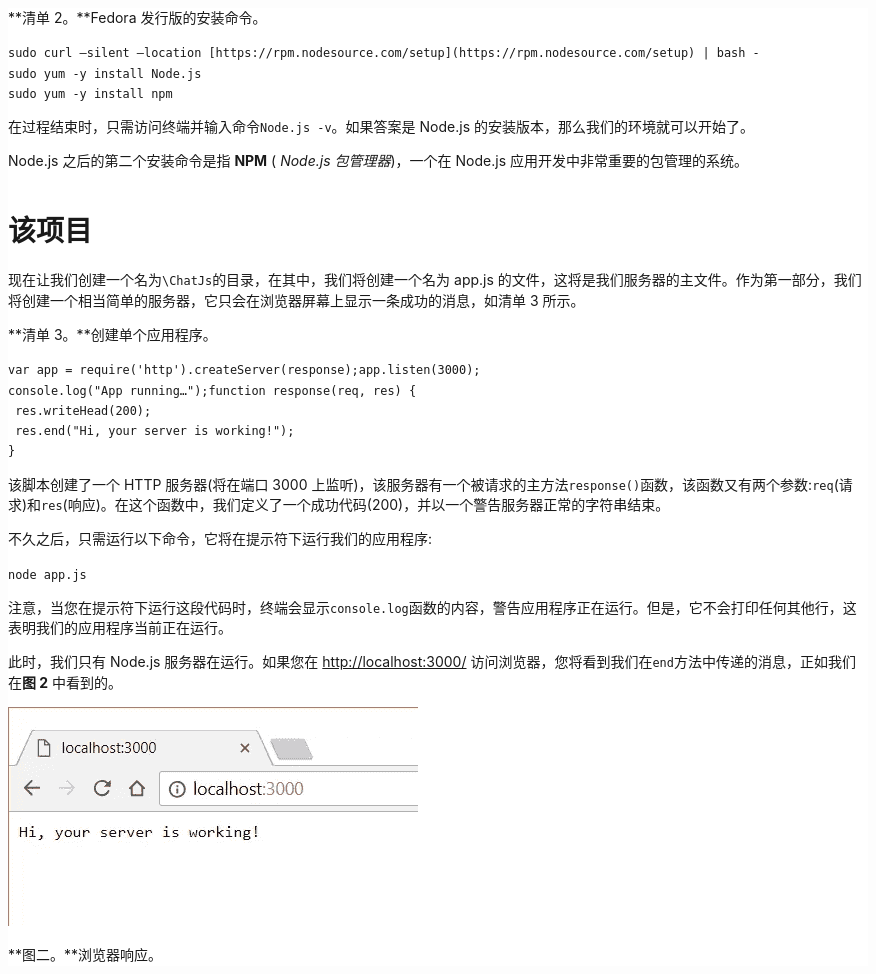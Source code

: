 **清单 2。**Fedora 发行版的安装命令。

```
sudo curl —silent —location [https://rpm.nodesource.com/setup](https://rpm.nodesource.com/setup) | bash -
sudo yum -y install Node.js
sudo yum -y install npm
```

在过程结束时，只需访问终端并输入命令`Node.js -v`。如果答案是 Node.js 的安装版本，那么我们的环境就可以开始了。

Node.js 之后的第二个安装命令是指 **NPM** ( *Node.js 包管理器*)，一个在 Node.js 应用开发中非常重要的包管理的系统。

# 该项目

现在让我们创建一个名为`\ChatJs`的目录，在其中，我们将创建一个名为 app.js 的文件，这将是我们服务器的主文件。作为第一部分，我们将创建一个相当简单的服务器，它只会在浏览器屏幕上显示一条成功的消息，如清单 3 所示。

**清单 3。**创建单个应用程序。

```
var app = require('http').createServer(response);app.listen(3000);
console.log("App running…");function response(req, res) {
 res.writeHead(200);
 res.end("Hi, your server is working!");
}
```

该脚本创建了一个 HTTP 服务器(将在端口 3000 上监听)，该服务器有一个被请求的主方法`response()`函数，该函数又有两个参数:`req`(请求)和`res`(响应)。在这个函数中，我们定义了一个成功代码(200)，并以一个警告服务器正常的字符串结束。

不久之后，只需运行以下命令，它将在提示符下运行我们的应用程序:

```
node app.js
```

注意，当您在提示符下运行这段代码时，终端会显示`console.log`函数的内容，警告应用程序正在运行。但是，它不会打印任何其他行，这表明我们的应用程序当前正在运行。

此时，我们只有 Node.js 服务器在运行。如果您在 [http://localhost:3000/](http://localhost:3000/) 访问浏览器，您将看到我们在`end`方法中传递的消息，正如我们在**图 2** 中看到的。

![](img/c96e8678d6f0607da32ca903d7fdc3a5.png)

**图二。**浏览器响应。
